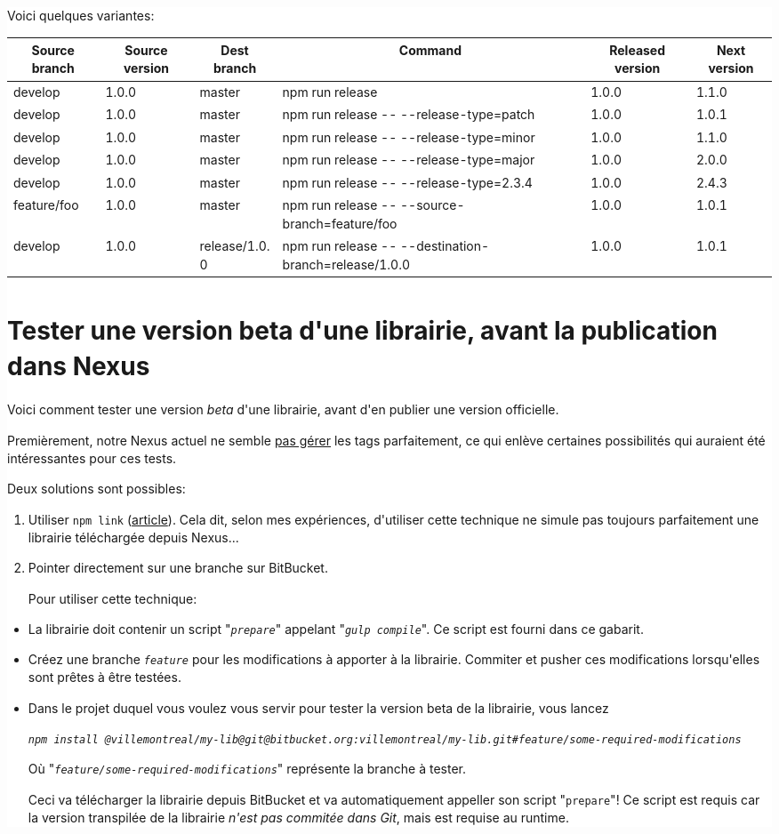 Voici quelques variantes:

| Source branch | Source version | Dest branch   | Command                                               | Released version | Next version |
| ------------- | -------------- | ------------- | ----------------------------------------------------- | ---------------- | ------------ |
| develop       | 1.0.0          | master        | npm run release                                       | 1.0.0            | 1.1.0        |
| develop       | 1.0.0          | master        | npm run release -- --release-type=patch               | 1.0.0            | 1.0.1        |
| develop       | 1.0.0          | master        | npm run release -- --release-type=minor               | 1.0.0            | 1.1.0        |
| develop       | 1.0.0          | master        | npm run release -- --release-type=major               | 1.0.0            | 2.0.0        |
| develop       | 1.0.0          | master        | npm run release -- --release-type=2.3.4               | 1.0.0            | 2.4.3        |
| feature/foo   | 1.0.0          | master        | npm run release -- --source-branch=feature/foo        | 1.0.0            | 1.0.1        |
| develop       | 1.0.0          | release/1.0.0 | npm run release -- --destination-branch=release/1.0.0 | 1.0.0            | 1.0.1        |

# Tester une version beta d'une librairie, avant la publication dans Nexus

Voici comment tester une version _beta_ d'une librairie, avant d'en publier une version officielle.

Premièrement, notre Nexus actuel ne semble [pas gérer](https://stackoverflow.com/questions/48463911/nexus-3-do-not-support-npm-dist-tags-commands) les tags parfaitement,
ce qui enlève certaines possibilités qui auraient été intéressantes pour ces tests.

Deux solutions sont possibles:

1. Utiliser `npm link` ([article](https://medium.com/@the1mills/how-to-test-your-npm-module-without-publishing-it-every-5-minutes-1c4cb4b369be)).
   Cela dit, selon mes expériences, d'utiliser cette technique ne simule pas toujours parfaitement une librairie téléchargée depuis Nexus...

2. Pointer directement sur une branche sur BitBucket.

   Pour utiliser cette technique:

- La librairie doit contenir un script "_`prepare`_" appelant "_`gulp compile`_". Ce script est fourni dans ce gabarit.

- Créez une branche _`feature`_ pour les modifications à apporter à la librairie. Commiter et pusher ces modifications lorsqu'elles sont prêtes à
  être testées.

- Dans le projet duquel vous voulez vous servir pour tester la version beta de la librairie, vous lancez

  _`npm install @villemontreal/my-lib@git@bitbucket.org:villemontreal/my-lib.git#feature/some-required-modifications`_

  Où "_`feature/some-required-modifications`_" représente la branche à tester.

  Ceci va télécharger la librairie depuis BitBucket et va automatiquement appeller son script "`prepare`"!
  Ce script est requis car la version transpilée de la librairie _n'est pas commitée dans Git_, mais est requise au runtime.
